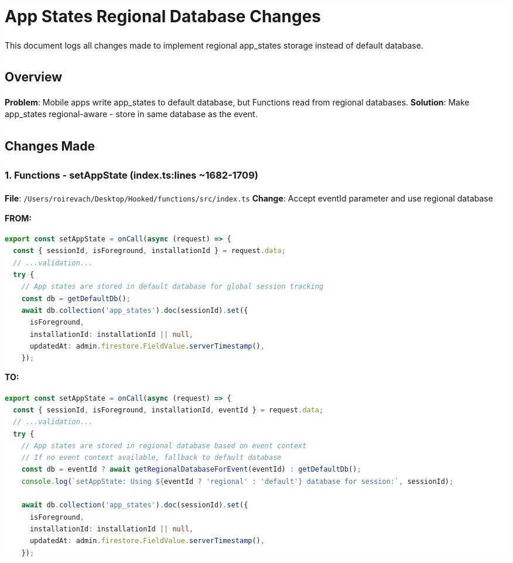 # App States Regional Database Changes

This document logs all changes made to implement regional app_states storage instead of default database.

## Overview
**Problem**: Mobile apps write app_states to default database, but Functions read from regional databases.
**Solution**: Make app_states regional-aware - store in same database as the event.

## Changes Made

### 1. Functions - setAppState (index.ts:lines ~1682-1709)
**File**: `/Users/roirevach/Desktop/Hooked/functions/src/index.ts`
**Change**: Accept eventId parameter and use regional database

**FROM:**
```typescript
export const setAppState = onCall(async (request) => {
  const { sessionId, isForeground, installationId } = request.data;
  // ...validation...
  try {
    // App states are stored in default database for global session tracking
    const db = getDefaultDb();
    await db.collection('app_states').doc(sessionId).set({
      isForeground,
      installationId: installationId || null,
      updatedAt: admin.firestore.FieldValue.serverTimestamp(),
    });
```

**TO:**
```typescript
export const setAppState = onCall(async (request) => {
  const { sessionId, isForeground, installationId, eventId } = request.data;
  // ...validation...
  try {
    // App states are stored in regional database based on event context
    // If no event context available, fallback to default database
    const db = eventId ? await getRegionalDatabaseForEvent(eventId) : getDefaultDb();
    console.log(`setAppState: Using ${eventId ? 'regional' : 'default'} database for session:`, sessionId);
    
    await db.collection('app_states').doc(sessionId).set({
      isForeground,
      installationId: installationId || null,
      updatedAt: admin.firestore.FieldValue.serverTimestamp(),
    });
```
